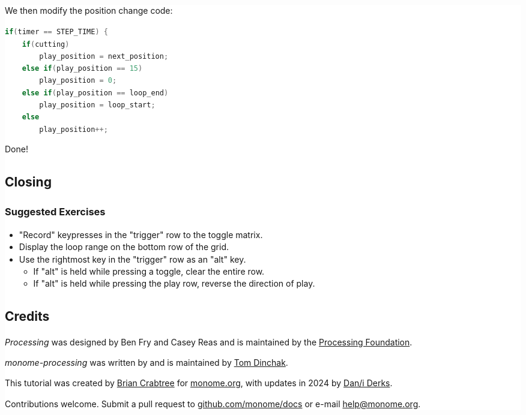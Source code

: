 We then modify the position change code:

```java
if(timer == STEP_TIME) {
	if(cutting)
		play_position = next_position;
	else if(play_position == 15)
		play_position = 0;
	else if(play_position == loop_end)
		play_position = loop_start;
	else
		play_position++;
```

Done!

## Closing

### Suggested Exercises

- "Record" keypresses in the "trigger" row to the toggle matrix.
- Display the loop range on the bottom row of the grid.
- Use the rightmost key in the "trigger" row as an "alt" key.
	- If "alt" is held while pressing a toggle, clear the entire row.
	- If "alt" is held while pressing the play row, reverse the direction of play.


## Credits

*Processing* was designed by Ben Fry and Casey Reas and is maintained by the [Processing Foundation](processing).

*monome-processing* was written by and is maintained by [Tom Dinchak](https://soundcloud.com/phortran).

This tutorial was created by [Brian Crabtree](https://nnnnnnnn.org) for [monome.org](https://monome.org), with updates in 2024 by [Dan/i Derks](https://dndrks.com).

Contributions welcome. Submit a pull request to [github.com/monome/docs](https://github.com/monome/docs) or e-mail [help@monome.org](mailto:help@monome.org).
